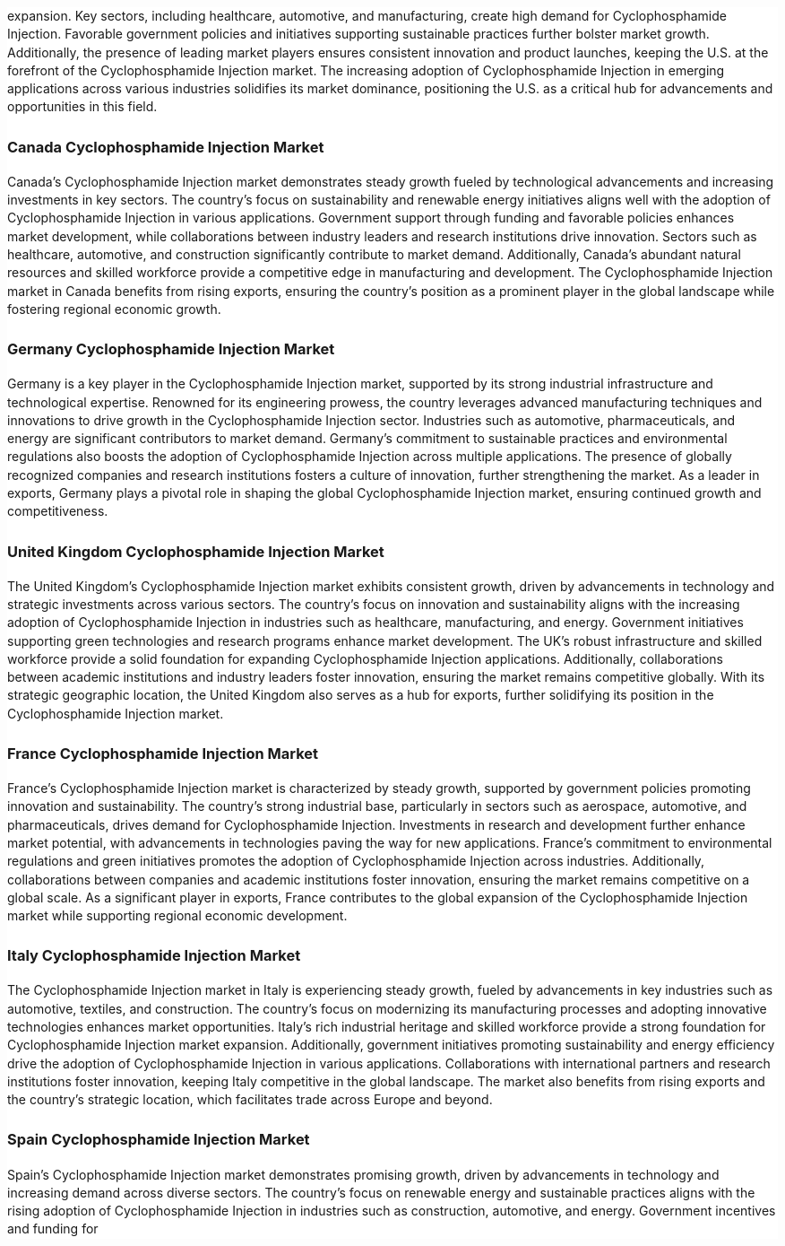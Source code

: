 expansion. Key sectors, including healthcare, automotive, and manufacturing, create high demand for Cyclophosphamide Injection. Favorable government policies and initiatives supporting sustainable practices further bolster market growth. Additionally, the presence of leading market players ensures consistent innovation and product launches, keeping the U.S. at the forefront of the Cyclophosphamide Injection market. The increasing adoption of Cyclophosphamide Injection in emerging applications across various industries solidifies its market dominance, positioning the U.S. as a critical hub for advancements and opportunities in this field.</p><h3>Canada Cyclophosphamide Injection Market</h3><p>Canada&rsquo;s Cyclophosphamide Injection market demonstrates steady growth fueled by technological advancements and increasing investments in key sectors. The country&rsquo;s focus on sustainability and renewable energy initiatives aligns well with the adoption of Cyclophosphamide Injection in various applications. Government support through funding and favorable policies enhances market development, while collaborations between industry leaders and research institutions drive innovation. Sectors such as healthcare, automotive, and construction significantly contribute to market demand. Additionally, Canada&rsquo;s abundant natural resources and skilled workforce provide a competitive edge in manufacturing and development. The Cyclophosphamide Injection market in Canada benefits from rising exports, ensuring the country&rsquo;s position as a prominent player in the global landscape while fostering regional economic growth.</p><h3>Germany Cyclophosphamide Injection Market</h3><p>Germany is a key player in the Cyclophosphamide Injection market, supported by its strong industrial infrastructure and technological expertise. Renowned for its engineering prowess, the country leverages advanced manufacturing techniques and innovations to drive growth in the Cyclophosphamide Injection sector. Industries such as automotive, pharmaceuticals, and energy are significant contributors to market demand. Germany&rsquo;s commitment to sustainable practices and environmental regulations also boosts the adoption of Cyclophosphamide Injection across multiple applications. The presence of globally recognized companies and research institutions fosters a culture of innovation, further strengthening the market. As a leader in exports, Germany plays a pivotal role in shaping the global Cyclophosphamide Injection market, ensuring continued growth and competitiveness.</p><h3>United Kingdom Cyclophosphamide Injection Market</h3><p>The United Kingdom&rsquo;s Cyclophosphamide Injection market exhibits consistent growth, driven by advancements in technology and strategic investments across various sectors. The country&rsquo;s focus on innovation and sustainability aligns with the increasing adoption of Cyclophosphamide Injection in industries such as healthcare, manufacturing, and energy. Government initiatives supporting green technologies and research programs enhance market development. The UK&rsquo;s robust infrastructure and skilled workforce provide a solid foundation for expanding Cyclophosphamide Injection applications. Additionally, collaborations between academic institutions and industry leaders foster innovation, ensuring the market remains competitive globally. With its strategic geographic location, the United Kingdom also serves as a hub for exports, further solidifying its position in the Cyclophosphamide Injection market.</p><h3>France Cyclophosphamide Injection Market</h3><p>France&rsquo;s Cyclophosphamide Injection market is characterized by steady growth, supported by government policies promoting innovation and sustainability. The country&rsquo;s strong industrial base, particularly in sectors such as aerospace, automotive, and pharmaceuticals, drives demand for Cyclophosphamide Injection. Investments in research and development further enhance market potential, with advancements in technologies paving the way for new applications. France&rsquo;s commitment to environmental regulations and green initiatives promotes the adoption of Cyclophosphamide Injection across industries. Additionally, collaborations between companies and academic institutions foster innovation, ensuring the market remains competitive on a global scale. As a significant player in exports, France contributes to the global expansion of the Cyclophosphamide Injection market while supporting regional economic development.</p><h3>Italy Cyclophosphamide Injection Market</h3><p>The Cyclophosphamide Injection market in Italy is experiencing steady growth, fueled by advancements in key industries such as automotive, textiles, and construction. The country&rsquo;s focus on modernizing its manufacturing processes and adopting innovative technologies enhances market opportunities. Italy&rsquo;s rich industrial heritage and skilled workforce provide a strong foundation for Cyclophosphamide Injection market expansion. Additionally, government initiatives promoting sustainability and energy efficiency drive the adoption of Cyclophosphamide Injection in various applications. Collaborations with international partners and research institutions foster innovation, keeping Italy competitive in the global landscape. The market also benefits from rising exports and the country&rsquo;s strategic location, which facilitates trade across Europe and beyond.</p><h3>Spain Cyclophosphamide Injection Market</h3><p>Spain&rsquo;s Cyclophosphamide Injection market demonstrates promising growth, driven by advancements in technology and increasing demand across diverse sectors. The country&rsquo;s focus on renewable energy and sustainable practices aligns with the rising adoption of Cyclophosphamide Injection in industries such as construction, automotive, and energy. Government incentives and funding for